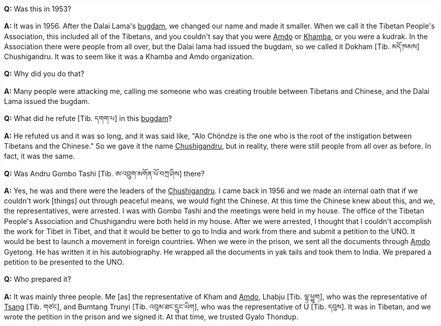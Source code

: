 **Q:**  Was this in 1953?   

**A:**  It was in 1956. After the Dalai Lama's <a href="#" data-tooltip="[tib. སྦུག་དམ]** The seal of the Dalai Lama and thus also the name for edicts promulgated directly by the Dalai Lama (over his seal).">bugdam</a>, we changed our name and made it smaller. When we call it the Tibetan People's Association, this included all of the Tibetans, and you couldn't say that you were <a href="#" data-tooltip="[tib. ཨ་མདོ]** One of the three main Tibetan sub-ethnic areas. It is located in the northeast of the Tibetan Plateau mostly in today&#x27;s Qinghai Province. A person from Amdo is called an Amdowa.">Amdo</a> or <a href="#" data-tooltip="[tib. ཁམས་པ]** A person from the Kham region, a Tibetan from the Khamba (Khampa) sub-cultural group.">Khamba</a>, or you were a kudrak. In the Association there were people from all over, but the Dalai lama had issued the bugdam, so we called it Dokham [Tib. མདོ་ཁམས] Chushigandru. It was to seem like it was a Khamba and Amdo organization.   

**Q:**  Why did you do that?   

**A:**  Many people were attacking me, calling me someone who was creating trouble between Tibetans and Chinese, and the Dalai Lama issued the bugdam.   

**Q:**  What did he refute [Tib. དགག་པ] in this <a href="#" data-tooltip="[tib. སྦུག་དམ]** The seal of the Dalai Lama and thus also the name for edicts promulgated directly by the Dalai Lama (over his seal).">bugdam</a>?   

**A:**  He refuted us and it was so long, and it was said like, "Alo Chöndze is the one who is the root of the instigation between Tibetans and the Chinese." So we gave it the name <a href="#" data-tooltip="[tib. ཆུ་བཞི་སྒང་དྲུག]** The anti-Chinese Khamba insurgency force in Tibet that began in 1957 in Lhasa and launched an uprising against the Chinese the following year. The name means, &quot;four rivers and six mountain ranges,&quot; and refers to Eastern Tibet.">Chushigandru</a>, but in reality, there were still people from all over as before. In fact, it was the same.   

**Q:**  Was Andru Gombo Tashi [Tib. ཨ་འབྲུག་མགོན་པོ་བཀྲ་ཤིས] there?   

**A:**  Yes, he was and there were the leaders of the <a href="#" data-tooltip="[tib. ཆུ་བཞི་སྒང་དྲུག]** The anti-Chinese Khamba insurgency force in Tibet that began in 1957 in Lhasa and launched an uprising against the Chinese the following year. The name means, &quot;four rivers and six mountain ranges,&quot; and refers to Eastern Tibet.">Chushigandru</a>. I came back in 1956 and we made an internal oath that if we couldn't work [things] out through peaceful means, we would fight the Chinese. At this time the Chinese knew about this, and we, the representatives, were arrested. I was with Gombo Tashi and the meetings were held in my house. The office of the Tibetan People's Association and Chushigandru were both held in my house. After we were arrested, I thought that I couldn't accomplish the work for Tibet in Tibet, and that it would be better to go to India and work from there and submit a petition to the UNO. It would be best to launch a movement in foreign countries. When we were in the prison, we sent all the documents through <a href="#" data-tooltip="[tib. ཨ་མདོ]** One of the three main Tibetan sub-ethnic areas. It is located in the northeast of the Tibetan Plateau mostly in today&#x27;s Qinghai Province. A person from Amdo is called an Amdowa.">Amdo</a> Gyetong. He has written it in his autobiography. He wrapped all the documents in yak tails and took them to India. We prepared a petition to be presented to the UNO.   

**Q:**  Who prepared it?   

**A:**  It was mainly three people. Me [as] the representative of Kham and <a href="#" data-tooltip="[tib. ཨ་མདོ]** One of the three main Tibetan sub-ethnic areas. It is located in the northeast of the Tibetan Plateau mostly in today&#x27;s Qinghai Province. A person from Amdo is called an Amdowa.">Amdo</a>, Lhabju [Tib. ལྷ་ཕྱུག], who was the representative of <a href="#" data-tooltip="[tib. གཙང]** One of the major sub-areas of Tibet that is located in southwest Tibet. Its main city is Shigatse.">Tsang</a> [Tib. གཙང], and Bumtang Trunyi [Tib. འབུམ་ཐང་དྲུང་ཡིག], who was the representative of Ü [Tib. དབུས]. It was in Tibetan, and we wrote the petition in the prison and we signed it. At that time, we trusted Gyalo Thondup.   

